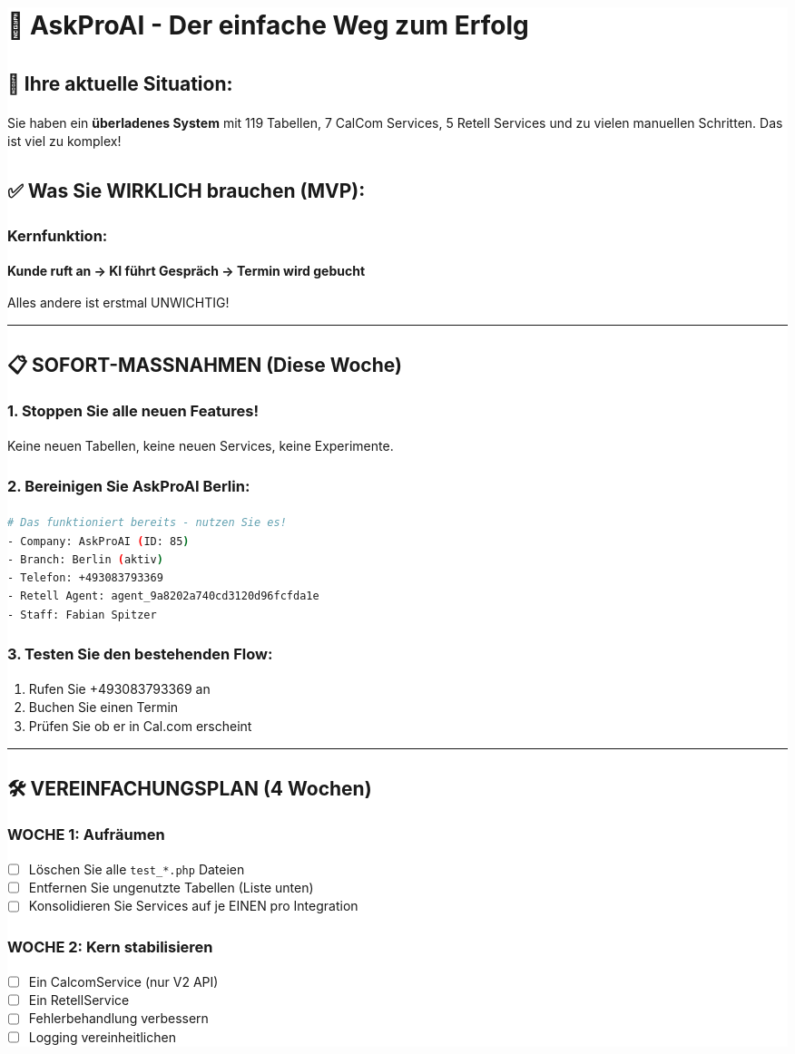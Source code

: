 # 🎯 AskProAI - Der einfache Weg zum Erfolg

## 🚨 Ihre aktuelle Situation:
Sie haben ein **überladenes System** mit 119 Tabellen, 7 CalCom Services, 5 Retell Services und zu vielen manuellen Schritten. Das ist viel zu komplex!

## ✅ Was Sie WIRKLICH brauchen (MVP):

### Kernfunktion:
**Kunde ruft an → KI führt Gespräch → Termin wird gebucht**

Alles andere ist erstmal UNWICHTIG!

---

## 📋 SOFORT-MASSNAHMEN (Diese Woche)

### 1. Stoppen Sie alle neuen Features!
Keine neuen Tabellen, keine neuen Services, keine Experimente.

### 2. Bereinigen Sie AskProAI Berlin:
```bash
# Das funktioniert bereits - nutzen Sie es!
- Company: AskProAI (ID: 85)
- Branch: Berlin (aktiv)
- Telefon: +493083793369
- Retell Agent: agent_9a8202a740cd3120d96fcfda1e
- Staff: Fabian Spitzer
```

### 3. Testen Sie den bestehenden Flow:
1. Rufen Sie +493083793369 an
2. Buchen Sie einen Termin
3. Prüfen Sie ob er in Cal.com erscheint

---

## 🛠️ VEREINFACHUNGSPLAN (4 Wochen)

### WOCHE 1: Aufräumen
- [ ] Löschen Sie alle `test_*.php` Dateien
- [ ] Entfernen Sie ungenutzte Tabellen (Liste unten)
- [ ] Konsolidieren Sie Services auf je EINEN pro Integration

### WOCHE 2: Kern stabilisieren
- [ ] Ein CalcomService (nur V2 API)
- [ ] Ein RetellService 
- [ ] Fehlerbehandlung verbessern
- [ ] Logging vereinheitlichen
